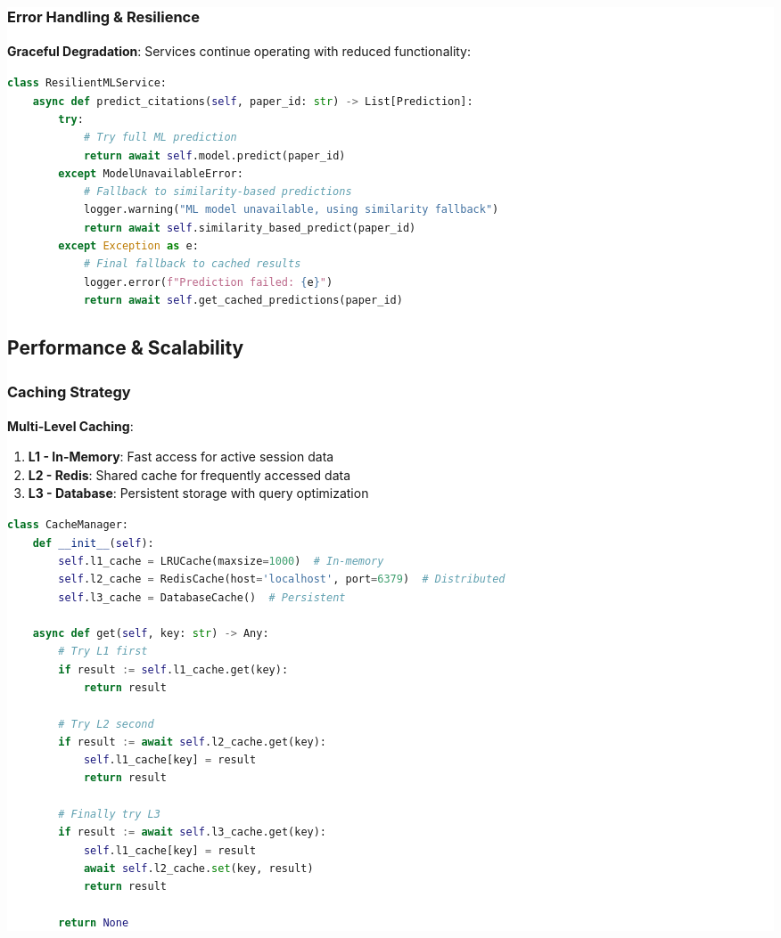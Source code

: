 
### Error Handling & Resilience

**Graceful Degradation**: Services continue operating with reduced functionality:

```python
class ResilientMLService:
    async def predict_citations(self, paper_id: str) -> List[Prediction]:
        try:
            # Try full ML prediction
            return await self.model.predict(paper_id)
        except ModelUnavailableError:
            # Fallback to similarity-based predictions
            logger.warning("ML model unavailable, using similarity fallback")
            return await self.similarity_based_predict(paper_id)
        except Exception as e:
            # Final fallback to cached results
            logger.error(f"Prediction failed: {e}")
            return await self.get_cached_predictions(paper_id)
```

## Performance & Scalability

### Caching Strategy

**Multi-Level Caching**:

1. **L1 - In-Memory**: Fast access for active session data
2. **L2 - Redis**: Shared cache for frequently accessed data  
3. **L3 - Database**: Persistent storage with query optimization

```python
class CacheManager:
    def __init__(self):
        self.l1_cache = LRUCache(maxsize=1000)  # In-memory
        self.l2_cache = RedisCache(host='localhost', port=6379)  # Distributed
        self.l3_cache = DatabaseCache()  # Persistent
    
    async def get(self, key: str) -> Any:
        # Try L1 first
        if result := self.l1_cache.get(key):
            return result
            
        # Try L2 second  
        if result := await self.l2_cache.get(key):
            self.l1_cache[key] = result
            return result
            
        # Finally try L3
        if result := await self.l3_cache.get(key):
            self.l1_cache[key] = result
            await self.l2_cache.set(key, result)
            return result
        
        return None
```
